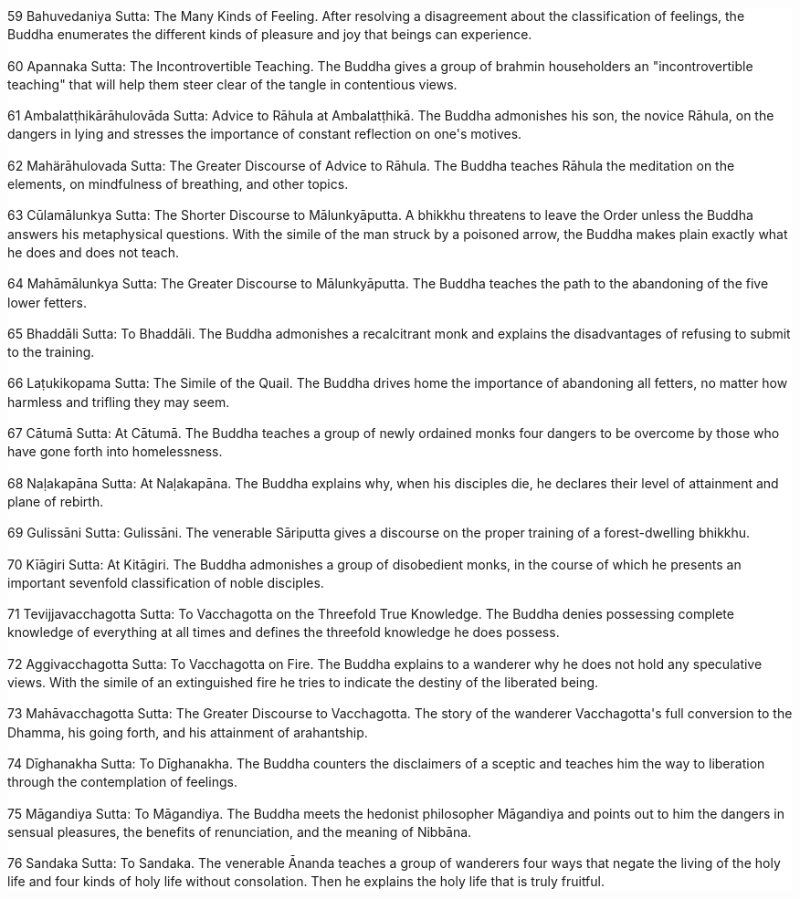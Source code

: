 59 Bahuvedaniya Sutta: The Many Kinds of Feeling. After resolving a disagreement about the classification of feelings, the Buddha enumerates the different kinds of pleasure and joy that beings can experience.

60 Apannaka Sutta: The Incontrovertible Teaching. The Buddha gives a group of brahmin householders an "incontrovertible teaching" that will help them steer clear of the tangle in contentious views.

61 Ambalatṭhikārāhulovāda Sutta: Advice to Rāhula at Ambalatṭhikā. The Buddha admonishes his son, the novice Rāhula, on the dangers in lying and stresses the importance of constant reflection on one's motives.

62 Mahärāhulovada Sutta: The Greater Discourse of Advice to Rāhula. The Buddha teaches Rāhula the meditation on the elements, on mindfulness of breathing, and other topics.

63 Cūlamālunkya Sutta: The Shorter Discourse to Mālunkyāputta. A bhikkhu threatens to leave the Order unless the Buddha answers his metaphysical questions. With the simile of the man struck by a poisoned arrow, the Buddha makes plain exactly what he does and does not teach.

64 Mahāmālunkya Sutta: The Greater Discourse to Mālunkyāputta. The Buddha teaches the path to the abandoning of the five lower fetters.

65 Bhaddāli Sutta: To Bhaddāli. The Buddha admonishes a recalcitrant monk and explains the disadvantages of refusing to submit to the training.

66 Laṭukikopama Sutta: The Simile of the Quail. The Buddha drives home the importance of abandoning all fetters, no matter how harmless and trifling they may seem.

67 Cātumā Sutta: At Cātumā. The Buddha teaches a group of newly ordained monks four dangers to be overcome by those who have gone forth into homelessness.

68 Naḷakapāna Sutta: At Naḷakapāna. The Buddha explains why, when his disciples die, he declares their level of attainment and plane of rebirth.

69 Gulissāni Sutta: Gulissāni. The venerable Sāriputta gives a discourse on the proper training of a forest-dwelling bhikkhu.

70 Kīāgiri Sutta: At Kitāgiri. The Buddha admonishes a group of disobedient monks, in the course of which he presents an important sevenfold classification of noble disciples.

71 Tevijjavacchagotta Sutta: To Vacchagotta on the Threefold True Knowledge. The Buddha denies possessing complete knowledge of everything at all times and defines the threefold knowledge he does possess.

72 Aggivacchagotta Sutta: To Vacchagotta on Fire. The Buddha explains to a wanderer why he does not hold any speculative views. With the simile of an extinguished fire he tries to indicate the destiny of the liberated being.

73 Mahāvacchagotta Sutta: The Greater Discourse to Vacchagotta. The story of the wanderer Vacchagotta's full conversion to the Dhamma, his going forth, and his attainment of arahantship.

74 Dīghanakha Sutta: To Dīghanakha. The Buddha counters the disclaimers of a sceptic and teaches him the way to liberation through the contemplation of feelings.

75 Māgandiya Sutta: To Māgandiya. The Buddha meets the hedonist philosopher Māgandiya and points out to him the dangers in sensual pleasures, the benefits of renunciation, and the meaning of Nibbāna.

76 Sandaka Sutta: To Sandaka. The venerable Ānanda teaches a group of wanderers four ways that negate the living of the holy life and four kinds of holy life without consolation. Then he explains the holy life that is truly fruitful.
